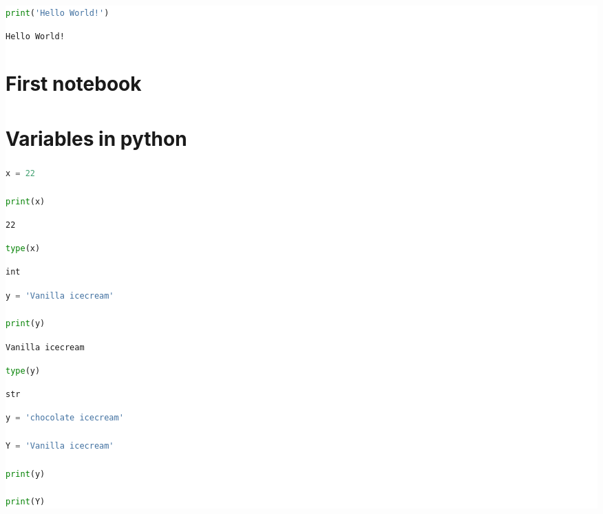 ```python
print('Hello World!')
```

    Hello World!
    

# First notebook

# Variables in python




```python
x = 22

print(x)
```

    22
    


```python
type(x)
```




    int




```python
y = 'Vanilla icecream'

print(y)
```

    Vanilla icecream
    


```python
type(y)
```




    str




```python
y = 'chocolate icecream'

Y = 'Vanilla icecream'

print(y)

print(Y)
```
